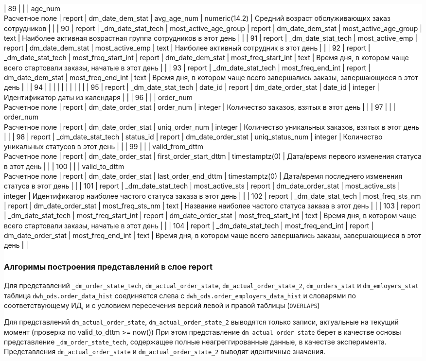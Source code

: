 | 89    |                       |                           | age_num<br>Расчетное поле                          | report                | dm_date_dem_stat        | avg_age_num                | numeric(14.2)  | Средний возраст обслуживающих заказ сотрудников                               |                |
| 90    | report                | _dm_date_stat_tech        | most_active_age_group                              | report                | dm_date_dem_stat        | most_active_age_group      | text           | Наиболее активная возрастная группа сотрудников в этот день                   |                |
| 91    | report                | _dm_date_stat_tech        | most_active_emp                                    | report                | dm_date_dem_stat        | most_active_emp            | text           | Наиболее активный сотрудник в этот день                                       |                |
| 92    | report                | _dm_date_stat_tech        | most_freq_start_int                                | report                | dm_date_dem_stat        | most_freq_start_int        | text           | Время дня, в котором чаще всего стартовали заказы, начатые в этот день        |                |
| 93    | report                | _dm_date_stat_tech        | most_freq_end_int                                  | report                | dm_date_dem_stat        | most_freq_end_int          | text           | Время дня, в котором чаще всего завершались заказы, завершающиеся в этот день |                |
| 94    |                       |                           |                                                    |                       |                         |                            |                |                                                                               |                |
| 95    | report                | _dm_date_stat_tech        | date_id                                            | report                | dm_date_order_stat      | date_id                    | integer        | Идентификатор даты из календаря                                               |                |
| 96    |                       |                           | order_num<br>Расчетное поле                        | report                | dm_date_order_stat      | order_num                  | integer        | Количество заказов, взятых в этот день                                        |                |
| 97    |                       |                           | order_num<br>Расчетное поле                        | report                | dm_date_order_stat      | uniq_order_num             | integer        | Количество уникальных заказов, взятых в этот день                             |                |
| 98    | report                | _dm_date_stat_tech        | status_id                                          | report                | dm_date_order_stat      | uniq_status_num            | integer        | Количество уникальных статусов в этот день                                    |                |
| 99    |                       |                           | valid_from_dttm<br>Расчетное поле                  | report                | dm_date_order_stat      | first_order_start_dttm     | timestamptz(0) | Дата/время первого изменения статуса в этот день                              |                |
| 100   |                       |                           | valid_to_dttm<br>Расчетное поле                    | report                | dm_date_order_stat      | last_order_end_dttm        | timestamptz(0) | Дата/время последнего изменения статуса в этот день                           |                |
| 101   | report                | _dm_date_stat_tech        | most_active_sts                                    | report                | dm_date_order_stat      | most_active_sts            | integer        | Идентификатор наиболее частого статуса заказа в этот день                     |                |
| 102   | report                | _dm_date_stat_tech        | most_freq_sts_nm                                   | report                | dm_date_order_stat      | most_freq_sts_nm           | text           | Название наиболее частого статуса заказа в этот день                          |                |
| 103   | report                | _dm_date_stat_tech        | most_freq_start_int                                | report                | dm_date_order_stat      | most_freq_start_int        | text           | Время дня, в котором чаще всего стартовали заказы, начатые в этот день        |                |
| 104   | report                | _dm_date_stat_tech        | most_freq_end_int                                  | report                | dm_date_order_stat      | most_freq_end_int          | text           | Время дня, в котором чаще всего завершались заказы, завершающиеся в этот день |                |           

### Алгоримы построения представлений в слое **report**

Для представлений `_dm_order_state_tech`, `dm_actual_order_state`, `dm_actual_order_state_2`, `dm_orders_stat` и `dm_emloyers_stat` таблица `dwh_ods.order_data_hist` соединяется слева с `dwh_ods.order_employers_data_hist` и словарями по соответствующему ИД, и с условием пересечения версий левой и правой таблицы (`OVERLAPS`)

Для представлений `dm_actual_order_state`, `dm_actual_order_state_2` выводятся только записи, актуальные на текущий момент (проверка по valid_to_dttm >= now())
При этом представление `dm_actual_order_state` берет в качестве основы представление `_dm_order_state_tech`, содержащее полные неагреггированные данные, в качестве эксперимента.
Представления `dm_actual_order_state` и `dm_actual_order_state_2` выводят идентичные значения.
